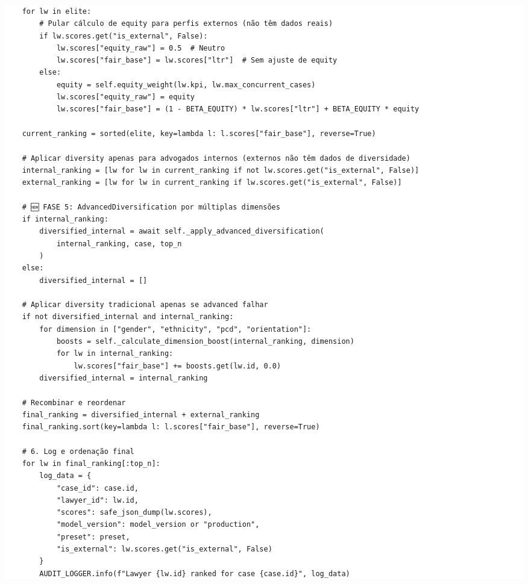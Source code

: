         for lw in elite:
            # Pular cálculo de equity para perfis externos (não têm dados reais)
            if lw.scores.get("is_external", False):
                lw.scores["equity_raw"] = 0.5  # Neutro
                lw.scores["fair_base"] = lw.scores["ltr"]  # Sem ajuste de equity
            else:
                equity = self.equity_weight(lw.kpi, lw.max_concurrent_cases)
                lw.scores["equity_raw"] = equity
                lw.scores["fair_base"] = (1 - BETA_EQUITY) * lw.scores["ltr"] + BETA_EQUITY * equity
        
        current_ranking = sorted(elite, key=lambda l: l.scores["fair_base"], reverse=True)
        
        # Aplicar diversity apenas para advogados internos (externos não têm dados de diversidade)
        internal_ranking = [lw for lw in current_ranking if not lw.scores.get("is_external", False)]
        external_ranking = [lw for lw in current_ranking if lw.scores.get("is_external", False)]
        
        # 🆕 FASE 5: AdvancedDiversification por múltiplas dimensões
        if internal_ranking:
            diversified_internal = await self._apply_advanced_diversification(
                internal_ranking, case, top_n
            )
        else:
            diversified_internal = []
        
        # Aplicar diversity tradicional apenas se advanced falhar
        if not diversified_internal and internal_ranking:
            for dimension in ["gender", "ethnicity", "pcd", "orientation"]:
                boosts = self._calculate_dimension_boost(internal_ranking, dimension)
                for lw in internal_ranking:
                    lw.scores["fair_base"] += boosts.get(lw.id, 0.0)
            diversified_internal = internal_ranking
        
        # Recombinar e reordenar
        final_ranking = diversified_internal + external_ranking
        final_ranking.sort(key=lambda l: l.scores["fair_base"], reverse=True)

        # 6. Log e ordenação final
        for lw in final_ranking[:top_n]:
            log_data = {
                "case_id": case.id, 
                "lawyer_id": lw.id, 
                "scores": safe_json_dump(lw.scores), 
                "model_version": model_version or "production", 
                "preset": preset,
                "is_external": lw.scores.get("is_external", False)
            }
            AUDIT_LOGGER.info(f"Lawyer {lw.id} ranked for case {case.id}", log_data)
        